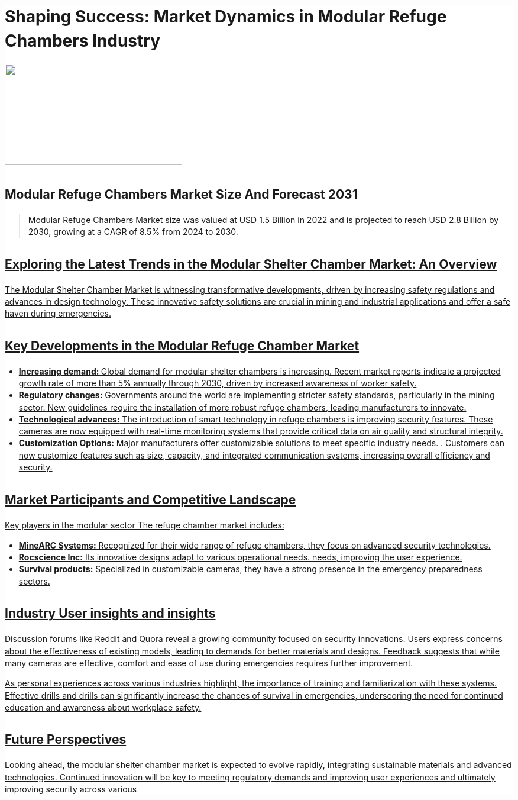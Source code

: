 <h1>Shaping Success: Market Dynamics in Modular Refuge Chambers Industry</h1><img src="https://ffe5etoiles.com/wp-content/uploads/2025/01/MST7-300x171.png" alt="" width="300" height="171" class="aligncenter size-medium wp-image-105565" /><h2>Modular Refuge Chambers Market Size And Forecast 2031</h2><blockquote><p><p><a href="https://www.verifiedmarketreports.com/download-sample/?rid=414218&utm_source=Github&utm_medium=362" target="_blank">Modular Refuge Chambers Market size was valued at USD 1.5 Billion in 2022 and is projected to reach USD 2.8 Billion by 2030, growing at a CAGR of 8.5% from 2024 to 2030.</strong></span></p></p></blockquote><h2>Exploring the Latest Trends in the Modular Shelter Chamber Market: An Overview</h2><p>The Modular Shelter Chamber Market is witnessing transformative developments, driven by increasing safety regulations and advances in design technology. These innovative safety solutions are crucial in mining and industrial applications and offer a safe haven during emergencies.</p><h2>Key Developments in the Modular Refuge Chamber Market</h2><ul><li><strong> Increasing demand: </strong>Global demand for modular shelter chambers is increasing. Recent market reports indicate a projected growth rate of more than 5% annually through 2030, driven by increased awareness of worker safety.</li><li><strong>Regulatory changes:</strong> Governments around the world are implementing stricter safety standards, particularly in the mining sector. New guidelines require the installation of more robust refuge chambers, leading manufacturers to innovate.</li><li><strong>Technological advances:</strong> The introduction of smart technology in refuge chambers is improving security features. These cameras are now equipped with real-time monitoring systems that provide critical data on air quality and structural integrity.</li><li><strong>Customization Options:</strong> Major manufacturers offer customizable solutions to meet specific industry needs. . Customers can now customize features such as size, capacity, and integrated communication systems, increasing overall efficiency and security.</li></ul><h2>Market Participants and Competitive Landscape</h2> <p>Key players in the modular sector The refuge chamber market includes:</p><ul><li><strong>MineARC Systems:</strong> Recognized for their wide range of refuge chambers, they focus on advanced security technologies.</li><li><strong >Rocscience Inc:</strong> Its innovative designs adapt to various operational needs. needs, improving the user experience. </li><li><strong>Survival products:</strong> Specialized in customizable cameras, they have a strong presence in the emergency preparedness sectors. </li></ul ><h2>Industry User insights and insights</h2><p>Discussion forums like Reddit and Quora reveal a growing community focused on security innovations. Users express concerns about the effectiveness of existing models, leading to demands for better materials and designs. Feedback suggests that while many cameras are effective, comfort and ease of use during emergencies requires further improvement.</p><p>As personal experiences across various industries highlight, the importance of training and familiarization with these systems. Effective drills and drills can significantly increase the chances of survival in emergencies, underscoring the need for continued education and awareness about workplace safety.</p><h2>Future Perspectives</h2><p> Looking ahead, the modular shelter chamber market is expected to evolve rapidly, integrating sustainable materials and advanced technologies. Continued innovation will be key to meeting regulatory demands and improving user experiences and ultimately improving security across various